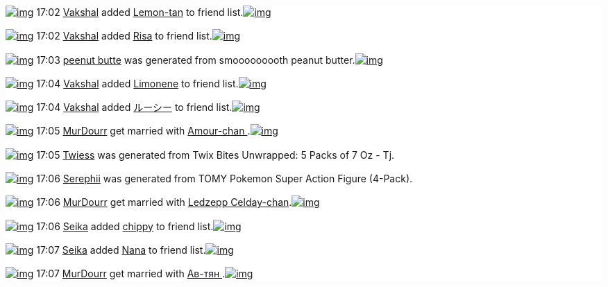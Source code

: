 [![img](http://www.deviantsart.com/9i0h9k.jpeg)](http://www.barcodekanojo.com/user/371279/Vakshal) 17:02 [Vakshal](http://www.barcodekanojo.com/user/371279/Vakshal) added [Lemon-tan](http://www.barcodekanojo.com/kanojo/2472691/Lemon-tan) to friend list.[![img](http://www.deviantsart.com/1ce6o4f.png)](http://www.barcodekanojo.com/kanojo/2472691/Lemon-tan)

[![img](http://www.deviantsart.com/9i0h9k.jpeg)](http://www.barcodekanojo.com/user/371279/Vakshal) 17:02 [Vakshal](http://www.barcodekanojo.com/user/371279/Vakshal) added [Risa](http://www.barcodekanojo.com/kanojo/2551028/Risa) to friend list.[![img](http://www.deviantsart.com/180kmpu.png)](http://www.barcodekanojo.com/kanojo/2551028/Risa)

[![img](http://www.deviantsart.com/335k2r1.png)](http://www.barcodekanojo.com/kanojo/3061146/peenut%20butte) 17:03 [peenut butte](http://www.barcodekanojo.com/kanojo/3061146/peenut%20butte) was generated from smooooooooth peanut butter.[![img](http://www.deviantsart.com/3j5lcnt.jpeg)](http://www.barcodekanojo.com/product_images/barcode/5786685/1405843381/smooooooooth%20peanut%20butter.jpg)

[![img](http://www.deviantsart.com/9i0h9k.jpeg)](http://www.barcodekanojo.com/user/371279/Vakshal) 17:04 [Vakshal](http://www.barcodekanojo.com/user/371279/Vakshal) added [Limonene](http://www.barcodekanojo.com/kanojo/2367835/Limonene) to friend list.[![img](http://www.deviantsart.com/20pn91s.png)](http://www.barcodekanojo.com/kanojo/2367835/Limonene)

[![img](http://www.deviantsart.com/9i0h9k.jpeg)](http://www.barcodekanojo.com/user/371279/Vakshal) 17:04 [Vakshal](http://www.barcodekanojo.com/user/371279/Vakshal) added [ルーシー](http://www.barcodekanojo.com/kanojo/659387/%E3%83%AB%E3%83%BC%E3%82%B7%E3%83%BC) to friend list.[![img](http://www.deviantsart.com/2sehmv6.png)](http://www.barcodekanojo.com/kanojo/659387/%E3%83%AB%E3%83%BC%E3%82%B7%E3%83%BC)

[![img](http://www.deviantsart.com/24800u7.jpeg)](http://www.barcodekanojo.com/user/415982/MurDourr) 17:05 [MurDourr](http://www.barcodekanojo.com/user/415982/MurDourr) get married with [Amour-chan ](http://www.barcodekanojo.com/kanojo/2667945/Amour-chan%20).[![img](http://www.deviantsart.com/193eu15.png)](http://www.barcodekanojo.com/kanojo/2667945/Amour-chan%20)

[![img](http://www.deviantsart.com/3j774q2.png)](http://www.barcodekanojo.com/kanojo/3061147/Twiess) 17:05 [Twiess](http://www.barcodekanojo.com/kanojo/3061147/Twiess) was generated from Twix Bites Unwrapped: 5 Packs of 7 Oz - Tj.

[![img](http://www.deviantsart.com/2e0erg0.png)](http://www.barcodekanojo.com/kanojo/3061148/Serephii) 17:06 [Serephii](http://www.barcodekanojo.com/kanojo/3061148/Serephii) was generated from TOMY Pokemon Super Action Figure (4-Pack).

[![img](http://www.deviantsart.com/24800u7.jpeg)](http://www.barcodekanojo.com/user/415982/MurDourr) 17:06 [MurDourr](http://www.barcodekanojo.com/user/415982/MurDourr) get married with [Ledzepp Celday-chan](http://www.barcodekanojo.com/kanojo/2628599/Ledzepp%20Celday-chan).[![img](http://www.deviantsart.com/3slai9u.png)](http://www.barcodekanojo.com/kanojo/2628599/Ledzepp%20Celday-chan)

[![img](http://www.deviantsart.com/3q1fcs7.jpeg)](http://www.barcodekanojo.com/user/453246/Seika) 17:06 [Seika](http://www.barcodekanojo.com/user/453246/Seika) added [chippy](http://www.barcodekanojo.com/kanojo/2930129/chippy) to friend list.[![img](http://www.deviantsart.com/1uidioh.png)](http://www.barcodekanojo.com/kanojo/2930129/chippy)

[![img](http://www.deviantsart.com/3q1fcs7.jpeg)](http://www.barcodekanojo.com/user/453246/Seika) 17:07 [Seika](http://www.barcodekanojo.com/user/453246/Seika) added [Nana](http://www.barcodekanojo.com/kanojo/2550516/Nana) to friend list.[![img](http://www.deviantsart.com/12arvv4.png)](http://www.barcodekanojo.com/kanojo/2550516/Nana)

[![img](http://www.deviantsart.com/24800u7.jpeg)](http://www.barcodekanojo.com/user/415982/MurDourr) 17:07 [MurDourr](http://www.barcodekanojo.com/user/415982/MurDourr) get married with [Ав-тян ](http://www.barcodekanojo.com/kanojo/2623608/%D0%90%D0%B2-%D1%82%D1%8F%D0%BD%20).[![img](http://www.deviantsart.com/3387urj.png)](http://www.barcodekanojo.com/kanojo/2623608/%D0%90%D0%B2-%D1%82%D1%8F%D0%BD%20)
